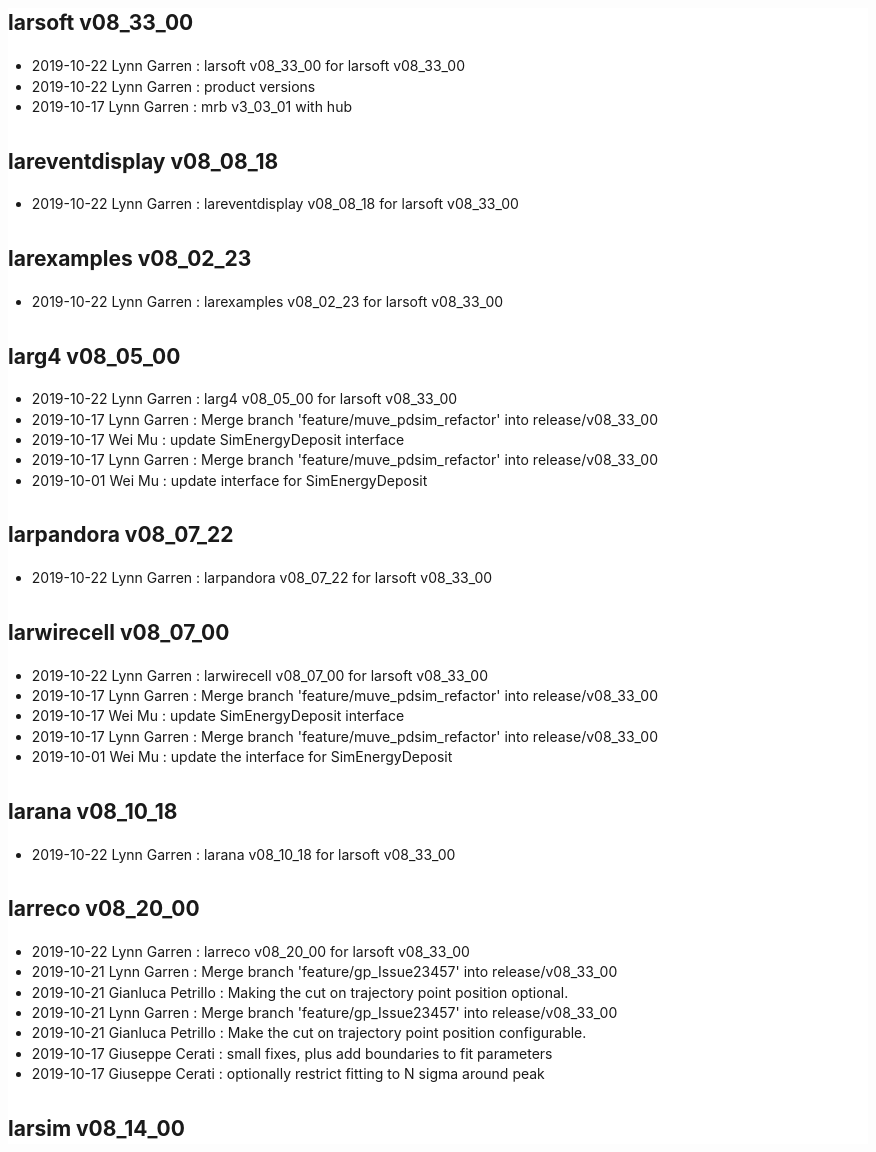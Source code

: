 ## larsoft v08_33_00

-   2019-10-22 Lynn Garren : larsoft v08_33_00 for larsoft v08_33_00
-   2019-10-22 Lynn Garren : product versions
-   2019-10-17 Lynn Garren : mrb v3_03_01 with hub

## lareventdisplay v08_08_18

-   2019-10-22 Lynn Garren : lareventdisplay v08_08_18 for larsoft v08_33_00

## larexamples v08_02_23

-   2019-10-22 Lynn Garren : larexamples v08_02_23 for larsoft v08_33_00

## larg4 v08_05_00

-   2019-10-22 Lynn Garren : larg4 v08_05_00 for larsoft v08_33_00
-   2019-10-17 Lynn Garren : Merge branch 'feature/muve_pdsim_refactor' into release/v08_33_00
-   2019-10-17 Wei Mu : update SimEnergyDeposit interface
-   2019-10-17 Lynn Garren : Merge branch 'feature/muve_pdsim_refactor' into release/v08_33_00
-   2019-10-01 Wei Mu : update interface for SimEnergyDeposit

## larpandora v08_07_22

-   2019-10-22 Lynn Garren : larpandora v08_07_22 for larsoft v08_33_00

## larwirecell v08_07_00

-   2019-10-22 Lynn Garren : larwirecell v08_07_00 for larsoft v08_33_00
-   2019-10-17 Lynn Garren : Merge branch 'feature/muve_pdsim_refactor' into release/v08_33_00
-   2019-10-17 Wei Mu : update SimEnergyDeposit interface
-   2019-10-17 Lynn Garren : Merge branch 'feature/muve_pdsim_refactor' into release/v08_33_00
-   2019-10-01 Wei Mu : update the interface for SimEnergyDeposit

## larana v08_10_18

-   2019-10-22 Lynn Garren : larana v08_10_18 for larsoft v08_33_00

## larreco v08_20_00

-   2019-10-22 Lynn Garren : larreco v08_20_00 for larsoft v08_33_00
-   2019-10-21 Lynn Garren : Merge branch 'feature/gp_Issue23457' into release/v08_33_00
-   2019-10-21 Gianluca Petrillo : Making the cut on trajectory point position optional.
-   2019-10-21 Lynn Garren : Merge branch 'feature/gp_Issue23457' into release/v08_33_00
-   2019-10-21 Gianluca Petrillo : Make the cut on trajectory point position configurable.
-   2019-10-17 Giuseppe Cerati : small fixes, plus add boundaries to fit parameters
-   2019-10-17 Giuseppe Cerati : optionally restrict fitting to N sigma around peak

## larsim v08_14_00
